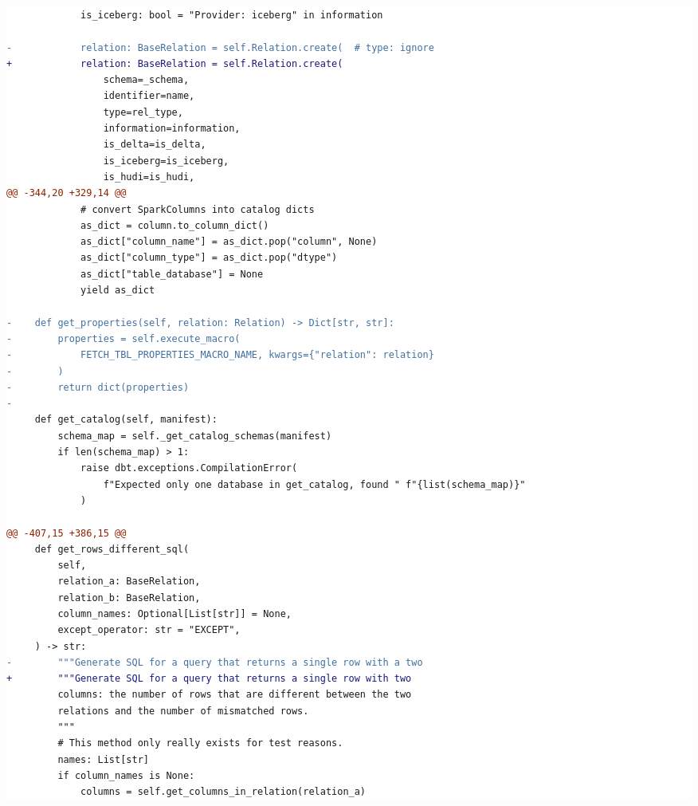 ```diff
             is_iceberg: bool = "Provider: iceberg" in information
 
-            relation: BaseRelation = self.Relation.create(  # type: ignore
+            relation: BaseRelation = self.Relation.create(
                 schema=_schema,
                 identifier=name,
                 type=rel_type,
                 information=information,
                 is_delta=is_delta,
                 is_iceberg=is_iceberg,
                 is_hudi=is_hudi,
@@ -344,20 +329,14 @@
             # convert SparkColumns into catalog dicts
             as_dict = column.to_column_dict()
             as_dict["column_name"] = as_dict.pop("column", None)
             as_dict["column_type"] = as_dict.pop("dtype")
             as_dict["table_database"] = None
             yield as_dict
 
-    def get_properties(self, relation: Relation) -> Dict[str, str]:
-        properties = self.execute_macro(
-            FETCH_TBL_PROPERTIES_MACRO_NAME, kwargs={"relation": relation}
-        )
-        return dict(properties)
-
     def get_catalog(self, manifest):
         schema_map = self._get_catalog_schemas(manifest)
         if len(schema_map) > 1:
             raise dbt.exceptions.CompilationError(
                 f"Expected only one database in get_catalog, found " f"{list(schema_map)}"
             )
 
@@ -407,15 +386,15 @@
     def get_rows_different_sql(
         self,
         relation_a: BaseRelation,
         relation_b: BaseRelation,
         column_names: Optional[List[str]] = None,
         except_operator: str = "EXCEPT",
     ) -> str:
-        """Generate SQL for a query that returns a single row with a two
+        """Generate SQL for a query that returns a single row with two
         columns: the number of rows that are different between the two
         relations and the number of mismatched rows.
         """
         # This method only really exists for test reasons.
         names: List[str]
         if column_names is None:
             columns = self.get_columns_in_relation(relation_a)
```
